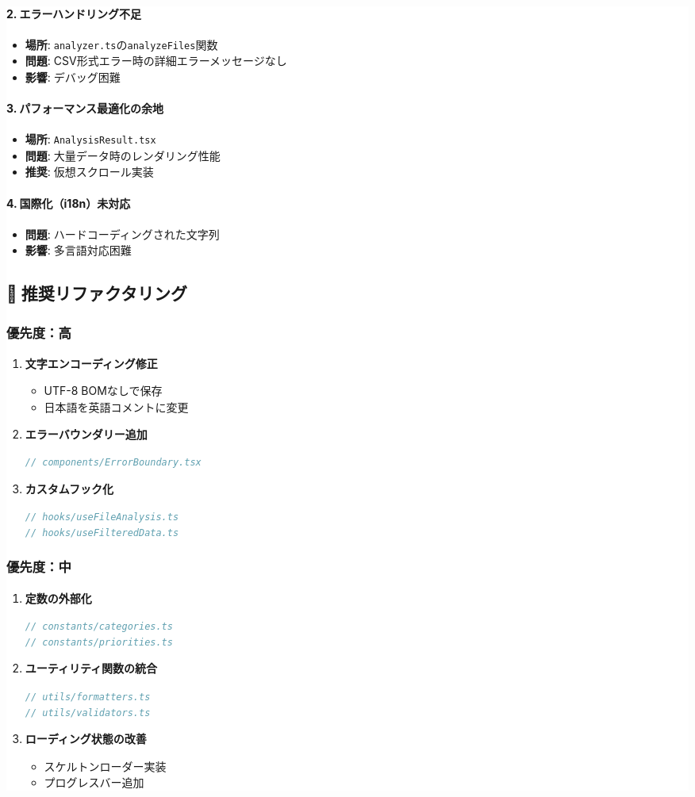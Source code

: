 #### 2. エラーハンドリング不足

- **場所**: `analyzer.ts`の`analyzeFiles`関数
- **問題**: CSV形式エラー時の詳細エラーメッセージなし
- **影響**: デバッグ困難

#### 3. パフォーマンス最適化の余地

- **場所**: `AnalysisResult.tsx`
- **問題**: 大量データ時のレンダリング性能
- **推奨**: 仮想スクロール実装

#### 4. 国際化（i18n）未対応

- **問題**: ハードコーディングされた文字列
- **影響**: 多言語対応困難

## 🚀 推奨リファクタリング

### 優先度：高

1. **文字エンコーディング修正**
   - UTF-8 BOMなしで保存
   - 日本語を英語コメントに変更

2. **エラーバウンダリー追加**

   ```typescript
   // components/ErrorBoundary.tsx
   ```

3. **カスタムフック化**
   ```typescript
   // hooks/useFileAnalysis.ts
   // hooks/useFilteredData.ts
   ```

### 優先度：中

1. **定数の外部化**

   ```typescript
   // constants/categories.ts
   // constants/priorities.ts
   ```

2. **ユーティリティ関数の統合**

   ```typescript
   // utils/formatters.ts
   // utils/validators.ts
   ```

3. **ローディング状態の改善**
   - スケルトンローダー実装
   - プログレスバー追加
